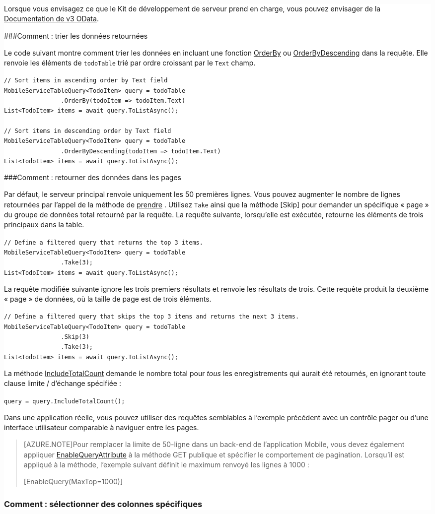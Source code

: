 Lorsque vous envisagez ce que le Kit de développement de serveur prend en charge, vous pouvez envisager de la [Documentation de v3 OData].

###<a name="sorting"></a>Comment : trier les données retournées

Le code suivant montre comment trier les données en incluant une fonction [OrderBy] ou [OrderByDescending] dans la requête. Elle renvoie les éléments de `todoTable` trié par ordre croissant par le `Text` champ.

    // Sort items in ascending order by Text field
    MobileServiceTableQuery<TodoItem> query = todoTable
                    .OrderBy(todoItem => todoItem.Text)
    List<TodoItem> items = await query.ToListAsync();

    // Sort items in descending order by Text field
    MobileServiceTableQuery<TodoItem> query = todoTable
                    .OrderByDescending(todoItem => todoItem.Text)
    List<TodoItem> items = await query.ToListAsync();

###<a name="paging"></a>Comment : retourner des données dans les pages

Par défaut, le serveur principal renvoie uniquement les 50 premières lignes. Vous pouvez augmenter le nombre de lignes retournées par l’appel de la méthode de [prendre] . Utilisez `Take` ainsi que la méthode [Skip] pour demander un spécifique « page » du groupe de données total retourné par la requête. La requête suivante, lorsqu’elle est exécutée, retourne les éléments de trois principaux dans la table.

    // Define a filtered query that returns the top 3 items.
    MobileServiceTableQuery<TodoItem> query = todoTable
                    .Take(3);
    List<TodoItem> items = await query.ToListAsync();

La requête modifiée suivante ignore les trois premiers résultats et renvoie les résultats de trois. Cette requête produit la deuxième « page » de données, où la taille de page est de trois éléments.

    // Define a filtered query that skips the top 3 items and returns the next 3 items.
    MobileServiceTableQuery<TodoItem> query = todoTable
                    .Skip(3)
                    .Take(3);
    List<TodoItem> items = await query.ToListAsync();

La méthode [IncludeTotalCount] demande le nombre total pour _tous_ les enregistrements qui aurait été retournés, en ignorant toute clause limite / d’échange spécifiée :

    query = query.IncludeTotalCount();

Dans une application réelle, vous pouvez utiliser des requêtes semblables à l’exemple précédent avec un contrôle pager ou d’une interface utilisateur comparable à naviguer entre les pages.

>[AZURE.NOTE]Pour remplacer la limite de 50-ligne dans un back-end de l’application Mobile, vous devez également appliquer [EnableQueryAttribute] à la méthode GET publique et spécifier le comportement de pagination. Lorsqu’il est appliqué à la méthode, l’exemple suivant définit le maximum renvoyé les lignes à 1000 :
>
>    [EnableQuery(MaxTop=1000)]

### <a name="selecting"></a>Comment : sélectionner des colonnes spécifiques


[1]: app-service-mobile-windows-store-dotnet-get-started.md
[2]: app-service-mobile-dotnet-backend-how-to-use-server-sdk.md
[3]: app-service-mobile-node-backend-how-to-use-server-sdk.md
[4]: https://msdn.microsoft.com/en-us/library/azure/mt419521(v=azure.10).aspx
[5]: https://github.com/Azure-Samples
[6]: http://www.newtonsoft.com/json/help/html/Properties_T_Newtonsoft_Json_JsonPropertyAttribute.htm
[7]: app-service-mobile-dotnet-backend-how-to-use-server-sdk.md#how-to-define-a-table-controller
[8]: app-service-mobile-node-backend-how-to-use-server-sdk.md#TableOperations
[9]: https://www.nuget.org/packages/Microsoft.Azure.Mobile.Client/
[10]: http://www.symbolsource.org/
[11]: http://www.symbolsource.org/Public/Wiki/Using
[12]: https://msdn.microsoft.com/en-us/library/azure/microsoft.windowsazure.mobileservices.mobileserviceclient(v=azure.10).aspx
[Ajouter l’authentification à votre application]: app-service-mobile-windows-store-dotnet-get-started-users.md
[Synchronisation de données hors connexion dans les applications mobiles Azure]: app-service-mobile-offline-data-sync.md
[Ajouter des notifications de type pousser à votre application]: app-service-mobile-windows-store-dotnet-get-started-push.md
[Enregistrer votre application pour utiliser une connexion de compte Microsoft]: app-service-mobile-how-to-configure-microsoft-authentication.md
[Comment faire pour configurer le Service de l’application pour la connexion Active Directory]: app-service-mobile-how-to-configure-active-directory-authentication.md
[MobileServiceCollection]: https://msdn.microsoft.com/en-us/library/azure/dn250636(v=azure.10).aspx
[MobileServiceIncrementalLoadingCollection]: https://msdn.microsoft.com/en-us/library/azure/dn268408(v=azure.10).aspx
[MobileServiceAuthenticationProvider]: http://msdn.microsoft.com/library/windowsazure/microsoft.windowsazure.mobileservices.mobileserviceauthenticationprovider(v=azure.10).aspx
[MobileServiceUser]: http://msdn.microsoft.com/library/windowsazure/microsoft.windowsazure.mobileservices.mobileserviceuser(v=azure.10).aspx
[MobileServiceAuthenticationToken]: http://msdn.microsoft.com/library/windowsazure/microsoft.windowsazure.mobileservices.mobileserviceuser.mobileserviceauthenticationtoken(v=azure.10).aspx
[GetTable]: https://msdn.microsoft.com/en-us/library/azure/jj554275(v=azure.10).aspx
[Crée une référence à une table non typée]: https://msdn.microsoft.com/en-us/library/azure/jj554278(v=azure.10).aspx
[DeleteAsync]: https://msdn.microsoft.com/en-us/library/azure/dn296407(v=azure.10).aspx
[IncludeTotalCount]: https://msdn.microsoft.com/en-us/library/azure/dn250560(v=azure.10).aspx
[InsertAsync]: https://msdn.microsoft.com/en-us/library/azure/dn296400(v=azure.10).aspx
[InvokeApiAsync]: https://msdn.microsoft.com/en-us/library/azure/dn268343(v=azure.10).aspx
[LoginAsync]: https://msdn.microsoft.com/en-us/library/azure/dn296411(v=azure.10).aspx
[LookupAsync]: https://msdn.microsoft.com/en-us/library/azure/jj871654(v=azure.10).aspx
[OrderBy]: https://msdn.microsoft.com/en-us/library/azure/dn250572(v=azure.10).aspx
[OrderByDescending]: https://msdn.microsoft.com/en-us/library/azure/dn250568(v=azure.10).aspx
[ReadAsync]: https://msdn.microsoft.com/en-us/library/azure/mt691741(v=azure.10).aspx
[Prendre]: https://msdn.microsoft.com/en-us/library/azure/dn250574(v=azure.10).aspx
[Sélectionnez]: https://msdn.microsoft.com/en-us/library/azure/dn250569(v=azure.10).aspx
[Ignorer]: https://msdn.microsoft.com/en-us/library/azure/dn250573(v=azure.10).aspx
[UpdateAsync]: https://msdn.microsoft.com/en-us/library/azure/dn250536.(v=azure.10)aspx
[ID utilisateur]: http://msdn.microsoft.com/library/windowsazure/microsoft.windowsazure.mobileservices.mobileserviceuser.userid(v=azure.10).aspx
[Où]: https://msdn.microsoft.com/en-us/library/azure/dn250579(v=azure.10).aspx
[Azure portal]: https://portal.azure.com/
[Azure portal classique]: https://manage.windowsazure.com/
[EnableQueryAttribute]: https://msdn.microsoft.com/library/system.web.http.odata.enablequeryattribute.aspx
[Guid.NewGuid]: https://msdn.microsoft.com/en-us/library/system.guid.newguid(v=vs.110).aspx
[ISupportIncrementalLoading]: http://msdn.microsoft.com/library/windows/apps/Hh701916.aspx
[Centre de développement Windows]: https://dev.windows.com/en-us/overview
[DelegatingHandler]: https://msdn.microsoft.com/library/system.net.http.delegatinghandler(v=vs.110).aspx
[Kit de développement logiciel Windows Live]: https://msdn.microsoft.com/en-us/library/bb404787.aspx
[PasswordVault]: http://msdn.microsoft.com/library/windows/apps/windows.security.credentials.passwordvault.aspx
[ProtectedData]: http://msdn.microsoft.com/library/system.security.cryptography.protecteddata%28VS.95%29.aspx
[API de concentrateurs de notification]: https://msdn.microsoft.com/library/azure/dn495101.aspx
[Exemples de fichiers d’applications mobiles]: https://github.com/Azure-Samples/app-service-mobile-dotnet-todo-list-files
[LoggingHandler]: https://github.com/Azure-Samples/app-service-mobile-dotnet-todo-list-files/blob/master/src/client/MobileAppsFilesSample/Helpers/LoggingHandler.cs#L63
[Documentation de v3 OData]: http://www.odata.org/documentation/odata-version-3-0/
[Fiddler]: http://www.telerik.com/fiddler
[Json.NET]: http://www.newtonsoft.com/json
[Xamarin.Auth]: https://components.xamarin.com/view/xamarin.auth/
[AuthStore.cs]: (https://github.com/azure-appservice-samples/ContosoMoments/blob/dev/src/Mobile/ContosoMoments/Helpers/AuthStore.cs)
[Exemple de partage de photos ContosoMoments]: https://github.com/azure-appservice-samples/ContosoMoments
